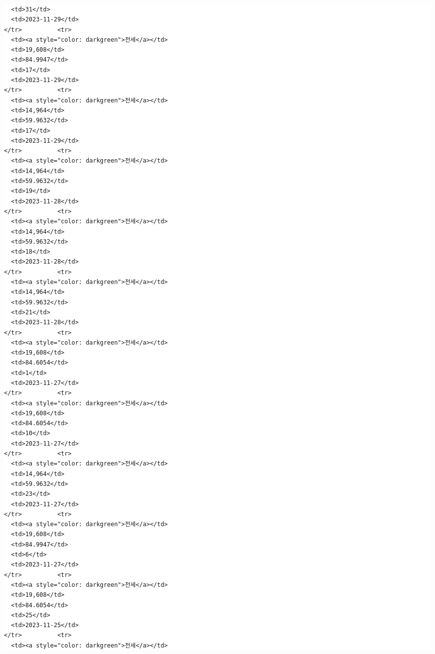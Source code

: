       <td>31</td>
      <td>2023-11-29</td>
    </tr>          <tr>
      <td><a style="color: darkgreen">전세</a></td>
      <td>19,608</td>
      <td>84.9947</td>
      <td>17</td>
      <td>2023-11-29</td>
    </tr>          <tr>
      <td><a style="color: darkgreen">전세</a></td>
      <td>14,964</td>
      <td>59.9632</td>
      <td>17</td>
      <td>2023-11-29</td>
    </tr>          <tr>
      <td><a style="color: darkgreen">전세</a></td>
      <td>14,964</td>
      <td>59.9632</td>
      <td>19</td>
      <td>2023-11-28</td>
    </tr>          <tr>
      <td><a style="color: darkgreen">전세</a></td>
      <td>14,964</td>
      <td>59.9632</td>
      <td>18</td>
      <td>2023-11-28</td>
    </tr>          <tr>
      <td><a style="color: darkgreen">전세</a></td>
      <td>14,964</td>
      <td>59.9632</td>
      <td>21</td>
      <td>2023-11-28</td>
    </tr>          <tr>
      <td><a style="color: darkgreen">전세</a></td>
      <td>19,608</td>
      <td>84.6054</td>
      <td>1</td>
      <td>2023-11-27</td>
    </tr>          <tr>
      <td><a style="color: darkgreen">전세</a></td>
      <td>19,608</td>
      <td>84.6054</td>
      <td>10</td>
      <td>2023-11-27</td>
    </tr>          <tr>
      <td><a style="color: darkgreen">전세</a></td>
      <td>14,964</td>
      <td>59.9632</td>
      <td>23</td>
      <td>2023-11-27</td>
    </tr>          <tr>
      <td><a style="color: darkgreen">전세</a></td>
      <td>19,608</td>
      <td>84.9947</td>
      <td>6</td>
      <td>2023-11-27</td>
    </tr>          <tr>
      <td><a style="color: darkgreen">전세</a></td>
      <td>19,608</td>
      <td>84.6054</td>
      <td>25</td>
      <td>2023-11-25</td>
    </tr>          <tr>
      <td><a style="color: darkgreen">전세</a></td>